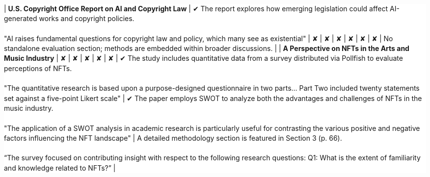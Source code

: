 | **U.S. Copyright Office Report on AI and Copyright Law**                                                                        | ✔ The report explores how emerging legislation could affect AI-generated works and copyright policies.<br><br>"AI raises fundamental questions for copyright law and policy, which many see as existential"                                                                                                                                             | ✘                                                                                                                                                                                                                                                                                                                                                 | ✘                                                                                                                                                                                                                                                                                                                     | ✘                                                                                                                                                                                                                                                                                      | ✘                                                                                                                                                                                                                                                                                  | ✘                                                                                                                                                                                                                                                                                                    | ✘                                                                                                                                                                                                                                                                                     | No standalone evaluation section; methods are embedded within broader discussions.                                                                                                                                                                                                   |
| **A Perspective on NFTs in the Arts and Music Industry**                                                                        | ✘                                                                                                                                                                                                                                                                                                                                                       | ✘                                                                                                                                                                                                                                                                                                                                                 | ✘                                                                                                                                                                                                                                                                                                                     | ✘                                                                                                                                                                                                                                                                                      | ✘                                                                                                                                                                                                                                                                                  | ✔ The study includes quantitative data from a survey distributed via Pollfish to evaluate perceptions of NFTs.<br><br>"The quantitative research is based upon a purpose-designed questionnaire in two parts... Part Two included twenty statements set against a five-point Likert scale"           | ✔ The paper employs SWOT to analyze both the advantages and challenges of NFTs in the music industry.<br><br>"The application of a SWOT analysis in academic research is particularly useful for contrasting the various positive and negative factors influencing the NFT landscape" | A detailed methodology section is featured in Section 3 (p. 66).<br><br>“The survey focused on contributing insight with respect to the following research questions: Q1: What is the extent of familiarity and knowledge related to NFTs?”                                          |